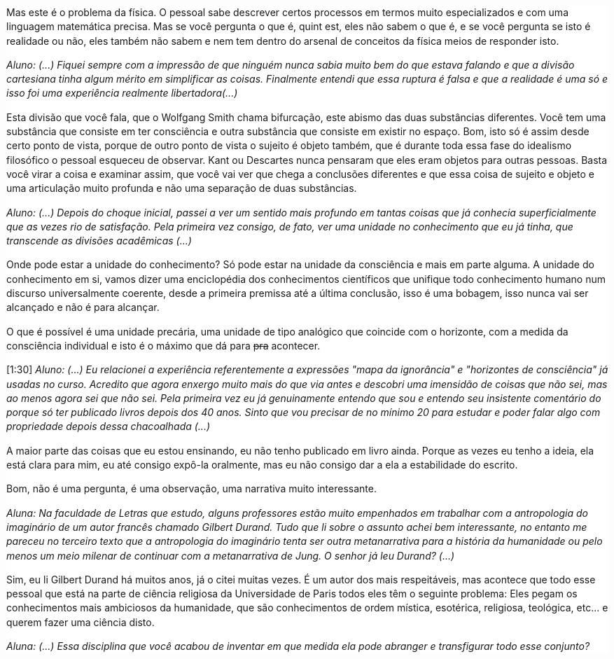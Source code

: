 Mas este é o problema da física. O pessoal sabe descrever certos processos em termos muito especializados e com uma linguagem matemática precisa. Mas se você pergunta o que é, quint est, eles não sabem o que é, e se você pergunta se isto é realidade ou não, eles também não sabem e nem tem dentro do arsenal de conceitos da física meios de responder isto.

*Aluno: (\...) Fiquei sempre com a impressão de que ninguém nunca sabia muito bem do que estava falando e que a divisão cartesiana tinha algum mérito em simplificar as coisas. Finalmente entendi que essa ruptura é falsa e que a realidade é uma só e isso foi uma experiência realmente libertadora(\...)*

Esta divisão que você fala, que o Wolfgang Smith chama bifurcação, este abismo das duas substâncias diferentes. Você tem uma substância que consiste em ter consciência e outra substância que consiste em existir no espaço. Bom, isto só é assim desde certo ponto de vista, porque de outro ponto de vista o sujeito é objeto também, que é durante toda essa fase do idealismo filosófico o pessoal esqueceu de observar. Kant ou Descartes nunca pensaram que eles eram objetos para outras pessoas. Basta você virar a coisa e examinar assim, que você vai ver que chega a conclusões diferentes e que essa coisa de sujeito e objeto e uma articulação muito profunda e não uma separação de duas substâncias.

*Aluno: (\...) Depois do choque inicial, passei a ver um sentido mais profundo em tantas coisas que já conhecia superficialmente que as vezes rio de satisfação. Pela primeira vez consigo, de fato, ver uma unidade no conhecimento que eu já tinha, que transcende as divisões acadêmicas (\...)*

Onde pode estar a unidade do conhecimento? Só pode estar na unidade da consciência e mais em parte alguma. A unidade do conhecimento em si, vamos dizer uma enciclopédia dos conhecimentos científicos que unifique todo conhecimento humano num discurso universalmente coerente, desde a primeira premissa até a última conclusão, isso é uma bobagem, isso nunca vai ser alcançado e não é para alcançar.

O que é possível é uma unidade precária, uma unidade de tipo analógico que coincide com o horizonte, com a medida da consciência individual e isto é o máximo que dá para ~~pra~~ acontecer.

\[1:30\] *Aluno: (\...) Eu relacionei a experiência referentemente a expressões \"mapa da ignorância\" e \"horizontes de consciência\" já usadas no curso. Acredito que agora enxergo muito mais do que via antes e descobri uma imensidão de coisas que não sei, mas ao menos agora sei que não sei. Pela primeira vez eu já genuinamente entendo que sou e entendo seu insistente comentário do porque só ter publicado livros depois dos 40 anos. Sinto que vou precisar de no mínimo 20 para estudar e poder falar algo com propriedade depois dessa chacoalhada (\...)*

A maior parte das coisas que eu estou ensinando, eu não tenho publicado em livro ainda. Porque as vezes eu tenho a ideia, ela está clara para mim, eu até consigo expô-la oralmente, mas eu não consigo dar a ela a estabilidade do escrito.

Bom, não é uma pergunta, é uma observação, uma narrativa muito interessante.

*Aluna: Na faculdade de Letras que estudo, alguns professores estão muito empenhados em trabalhar com a antropologia do imaginário de um autor francês chamado Gilbert Durand. Tudo que li sobre o assunto achei bem interessante, no entanto me pareceu no terceiro texto que a antropologia do imaginário tenta ser outra metanarrativa para a história da humanidade ou pelo menos um meio milenar de continuar com a metanarrativa de Jung. O senhor já leu Durand? (\...)*

Sim, eu li Gilbert Durand há muitos anos, já o citei muitas vezes. É um autor dos mais respeitáveis, mas acontece que todo esse pessoal que está na parte de ciência religiosa da Universidade de Paris todos eles têm o seguinte problema: Eles pegam os conhecimentos mais ambiciosos da humanidade, que são conhecimentos de ordem mística, esotérica, religiosa, teológica, etc\... e querem fazer uma ciência disto.

*Aluna: (\...) Essa disciplina que você acabou de inventar em que medida ela pode abranger e transfigurar todo esse conjunto?*


[^1]: Cf. Aula 75: T. p. 7-11; A. 30:43-48:34.